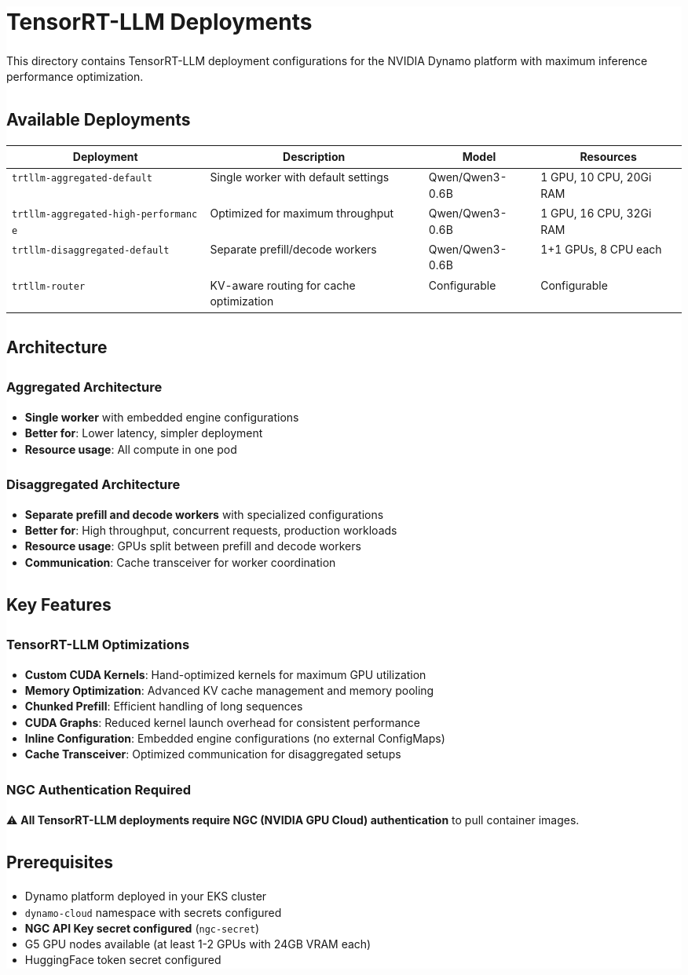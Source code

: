# TensorRT-LLM Deployments

This directory contains TensorRT-LLM deployment configurations for the NVIDIA Dynamo platform with maximum inference performance optimization.

## Available Deployments

| Deployment | Description | Model | Resources |
|------------|-------------|-------|-----------|
| `trtllm-aggregated-default` | Single worker with default settings | Qwen/Qwen3-0.6B | 1 GPU, 10 CPU, 20Gi RAM |
| `trtllm-aggregated-high-performance` | Optimized for maximum throughput | Qwen/Qwen3-0.6B | 1 GPU, 16 CPU, 32Gi RAM |
| `trtllm-disaggregated-default` | Separate prefill/decode workers | Qwen/Qwen3-0.6B | 1+1 GPUs, 8 CPU each |
| `trtllm-router` | KV-aware routing for cache optimization | Configurable | Configurable |

## Architecture

### Aggregated Architecture
- **Single worker** with embedded engine configurations
- **Better for**: Lower latency, simpler deployment
- **Resource usage**: All compute in one pod

### Disaggregated Architecture
- **Separate prefill and decode workers** with specialized configurations
- **Better for**: High throughput, concurrent requests, production workloads
- **Resource usage**: GPUs split between prefill and decode workers
- **Communication**: Cache transceiver for worker coordination

## Key Features

### TensorRT-LLM Optimizations
- **Custom CUDA Kernels**: Hand-optimized kernels for maximum GPU utilization
- **Memory Optimization**: Advanced KV cache management and memory pooling
- **Chunked Prefill**: Efficient handling of long sequences
- **CUDA Graphs**: Reduced kernel launch overhead for consistent performance
- **Inline Configuration**: Embedded engine configurations (no external ConfigMaps)
- **Cache Transceiver**: Optimized communication for disaggregated setups

### NGC Authentication Required
⚠️ **All TensorRT-LLM deployments require NGC (NVIDIA GPU Cloud) authentication** to pull container images.

## Prerequisites

- Dynamo platform deployed in your EKS cluster
- `dynamo-cloud` namespace with secrets configured
- **NGC API Key secret configured** (`ngc-secret`)
- G5 GPU nodes available (at least 1-2 GPUs with 24GB VRAM each)
- HuggingFace token secret configured
